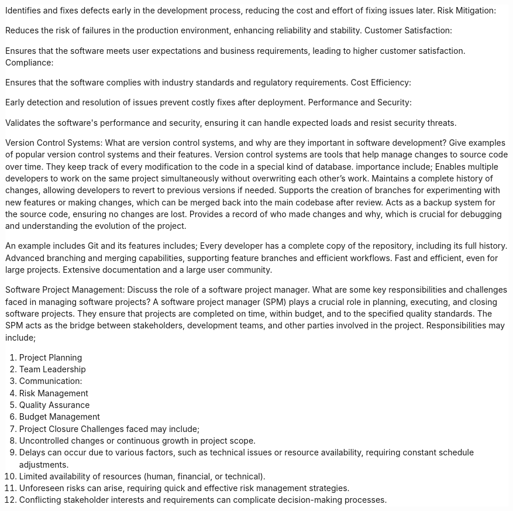 Identifies and fixes defects early in the development process, reducing the cost and effort of fixing issues later.
Risk Mitigation:

Reduces the risk of failures in the production environment, enhancing reliability and stability.
Customer Satisfaction:

Ensures that the software meets user expectations and business requirements, leading to higher customer satisfaction.
Compliance:

Ensures that the software complies with industry standards and regulatory requirements.
Cost Efficiency:

Early detection and resolution of issues prevent costly fixes after deployment.
Performance and Security:

Validates the software's performance and security, ensuring it can handle expected loads and resist security threats.

Version Control Systems:
What are version control systems, and why are they important in software development? Give examples of popular version control systems and their features.
Version control systems are tools that help manage changes to source code over time. They keep track of every modification to the code in a special kind of database. importance include;
Enables multiple developers to work on the same project simultaneously without overwriting each other’s work.
Maintains a complete history of changes, allowing developers to revert to previous versions if needed.
Supports the creation of branches for experimenting with new features or making changes, which can be merged back into the main codebase after review.
Acts as a backup system for the source code, ensuring no changes are lost.
Provides a record of who made changes and why, which is crucial for debugging and understanding the evolution of the project.

An example includes Git and its features includes; 
Every developer has a complete copy of the repository, including its full history.
Advanced branching and merging capabilities, supporting feature branches and efficient workflows.
Fast and efficient, even for large projects.
Extensive documentation and a large user community.


Software Project Management:
Discuss the role of a software project manager. What are some key responsibilities and challenges faced in managing software projects?
A software project manager (SPM) plays a crucial role in planning, executing, and closing software projects. They ensure that projects are completed on time, within budget, and to the specified quality standards. The SPM acts as the bridge between stakeholders, development teams, and other parties involved in the project. Responsibilities may include;
1. Project Planning
2. Team Leadership
3. Communication:
4. Risk Management
5. Quality Assurance
6. Budget Management
7. Project Closure
Challenges faced may include;
1. Uncontrolled changes or continuous growth in project scope.
2. Delays can occur due to various factors, such as technical issues or resource availability, requiring constant schedule adjustments.
3. Limited availability of resources (human, financial, or technical).
4. Unforeseen risks can arise, requiring quick and effective risk management strategies.
5. Conflicting stakeholder interests and requirements can complicate decision-making processes.
